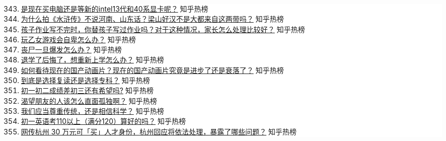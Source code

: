 343. [是现在买电脑还是等新的intel13代和40系显卡呢？](https://www.zhihu.com/question/534114415) 知乎热榜
344. [为什么拍《水浒传》不说河南、山东话？梁山好汉不是大都来自这两带吗？](https://www.zhihu.com/question/421740111) 知乎热榜
345. [孩子作业写不完时，你替孩子写过作业吗？对于这种情况，家长怎么处理比较好？](https://www.zhihu.com/question/538669773) 知乎热榜
346. [玩乙女游戏会自卑怎么办？](https://www.zhihu.com/question/547319629) 知乎热榜
347. [丧尸一旦爆发怎么办？](https://www.zhihu.com/question/544728460) 知乎热榜
348. [退学了后悔了，想重新上学怎么办？](https://www.zhihu.com/question/548589309) 知乎热榜
349. [如何看待现在的国产动画片？现在的国产动画片究竟是进步了还是衰落了？](https://www.zhihu.com/question/547209682) 知乎热榜
350. [到底是选择复读还是选择专科？](https://www.zhihu.com/question/548502054) 知乎热榜
351. [初一初二成绩差初三还有希望吗?](https://www.zhihu.com/question/548593260) 知乎热榜
352. [渴望朋友的人该怎么直面孤独啊？](https://www.zhihu.com/question/548559760) 知乎热榜
353. [我们应当尊重传统，还是相信科学？](https://www.zhihu.com/question/547360141) 知乎热榜
354. [初一英语考110以上（满分120）算好的吗？](https://www.zhihu.com/question/546903545) 知乎热榜
355. [网传杭州 30 万元可「买」人才身份，杭州回应将依法处理，暴露了哪些问题？](https://www.zhihu.com/question/548556120) 知乎热榜

